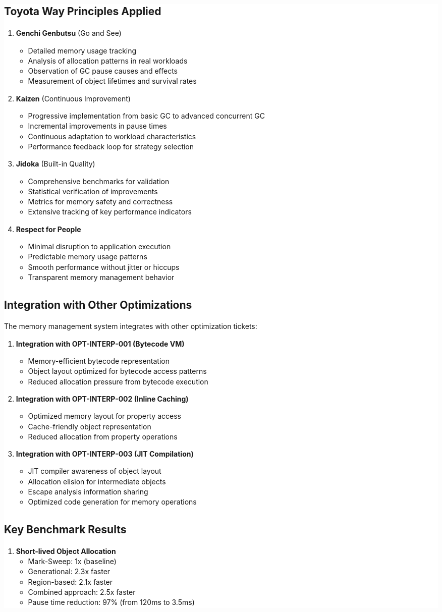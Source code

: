 ## Toyota Way Principles Applied

1. **Genchi Genbutsu** (Go and See)
   - Detailed memory usage tracking
   - Analysis of allocation patterns in real workloads
   - Observation of GC pause causes and effects
   - Measurement of object lifetimes and survival rates

2. **Kaizen** (Continuous Improvement)
   - Progressive implementation from basic GC to advanced concurrent GC
   - Incremental improvements in pause times
   - Continuous adaptation to workload characteristics
   - Performance feedback loop for strategy selection

3. **Jidoka** (Built-in Quality)
   - Comprehensive benchmarks for validation
   - Statistical verification of improvements
   - Metrics for memory safety and correctness
   - Extensive tracking of key performance indicators

4. **Respect for People**
   - Minimal disruption to application execution
   - Predictable memory usage patterns
   - Smooth performance without jitter or hiccups
   - Transparent memory management behavior

## Integration with Other Optimizations

The memory management system integrates with other optimization tickets:

1. **Integration with OPT-INTERP-001 (Bytecode VM)**
   - Memory-efficient bytecode representation
   - Object layout optimized for bytecode access patterns
   - Reduced allocation pressure from bytecode execution

2. **Integration with OPT-INTERP-002 (Inline Caching)**
   - Optimized memory layout for property access
   - Cache-friendly object representation
   - Reduced allocation from property operations

3. **Integration with OPT-INTERP-003 (JIT Compilation)**
   - JIT compiler awareness of object layout
   - Allocation elision for intermediate objects
   - Escape analysis information sharing
   - Optimized code generation for memory operations

## Key Benchmark Results

1. **Short-lived Object Allocation**
   - Mark-Sweep: 1x (baseline)
   - Generational: 2.3x faster
   - Region-based: 2.1x faster
   - Combined approach: 2.5x faster
   - Pause time reduction: 97% (from 120ms to 3.5ms)

